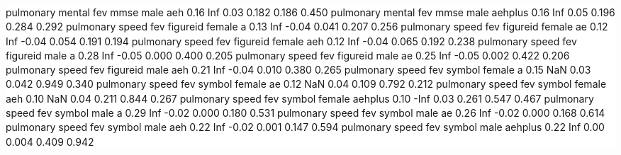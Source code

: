 pulmonary                mental                    fev                    mmse                    male       aeh                 0.16                                     Inf                                  0.03                                                   0.182                   0.186                 0.450
pulmonary                mental                    fev                    mmse                    male       aehplus             0.16                                     Inf                                  0.05                                                   0.196                   0.284                 0.292
pulmonary                speed                     fev                    figureid                female     a                   0.13                                     Inf                                  -0.04                                                  0.041                   0.207                 0.256
pulmonary                speed                     fev                    figureid                female     ae                  0.12                                     Inf                                  -0.04                                                  0.054                   0.191                 0.194
pulmonary                speed                     fev                    figureid                female     aeh                 0.12                                     Inf                                  -0.04                                                  0.065                   0.192                 0.238
pulmonary                speed                     fev                    figureid                male       a                   0.28                                     Inf                                  -0.05                                                  0.000                   0.400                 0.205
pulmonary                speed                     fev                    figureid                male       ae                  0.25                                     Inf                                  -0.05                                                  0.002                   0.422                 0.206
pulmonary                speed                     fev                    figureid                male       aeh                 0.21                                     Inf                                  -0.04                                                  0.010                   0.380                 0.265
pulmonary                speed                     fev                    symbol                  female     a                   0.15                                     NaN                                  0.03                                                   0.042                   0.949                 0.340
pulmonary                speed                     fev                    symbol                  female     ae                  0.12                                     NaN                                  0.04                                                   0.109                   0.792                 0.212
pulmonary                speed                     fev                    symbol                  female     aeh                 0.10                                     NaN                                  0.04                                                   0.211                   0.844                 0.267
pulmonary                speed                     fev                    symbol                  female     aehplus             0.10                                     -Inf                                 0.03                                                   0.261                   0.547                 0.467
pulmonary                speed                     fev                    symbol                  male       a                   0.29                                     Inf                                  -0.02                                                  0.000                   0.180                 0.531
pulmonary                speed                     fev                    symbol                  male       ae                  0.26                                     Inf                                  -0.02                                                  0.000                   0.168                 0.614
pulmonary                speed                     fev                    symbol                  male       aeh                 0.22                                     Inf                                  -0.02                                                  0.001                   0.147                 0.594
pulmonary                speed                     fev                    symbol                  male       aehplus             0.22                                     Inf                                  0.00                                                   0.004                   0.409                 0.942